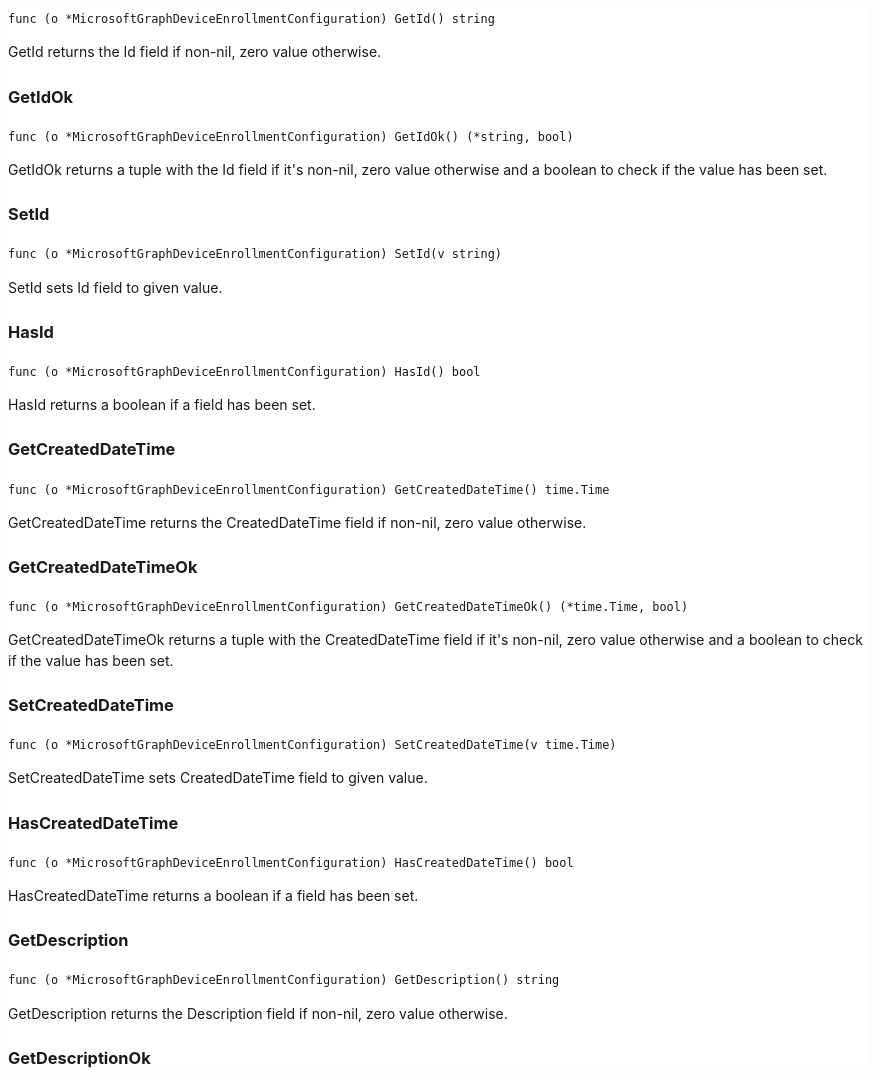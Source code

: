 `func (o *MicrosoftGraphDeviceEnrollmentConfiguration) GetId() string`

GetId returns the Id field if non-nil, zero value otherwise.

### GetIdOk

`func (o *MicrosoftGraphDeviceEnrollmentConfiguration) GetIdOk() (*string, bool)`

GetIdOk returns a tuple with the Id field if it's non-nil, zero value otherwise
and a boolean to check if the value has been set.

### SetId

`func (o *MicrosoftGraphDeviceEnrollmentConfiguration) SetId(v string)`

SetId sets Id field to given value.

### HasId

`func (o *MicrosoftGraphDeviceEnrollmentConfiguration) HasId() bool`

HasId returns a boolean if a field has been set.

### GetCreatedDateTime

`func (o *MicrosoftGraphDeviceEnrollmentConfiguration) GetCreatedDateTime() time.Time`

GetCreatedDateTime returns the CreatedDateTime field if non-nil, zero value otherwise.

### GetCreatedDateTimeOk

`func (o *MicrosoftGraphDeviceEnrollmentConfiguration) GetCreatedDateTimeOk() (*time.Time, bool)`

GetCreatedDateTimeOk returns a tuple with the CreatedDateTime field if it's non-nil, zero value otherwise
and a boolean to check if the value has been set.

### SetCreatedDateTime

`func (o *MicrosoftGraphDeviceEnrollmentConfiguration) SetCreatedDateTime(v time.Time)`

SetCreatedDateTime sets CreatedDateTime field to given value.

### HasCreatedDateTime

`func (o *MicrosoftGraphDeviceEnrollmentConfiguration) HasCreatedDateTime() bool`

HasCreatedDateTime returns a boolean if a field has been set.

### GetDescription

`func (o *MicrosoftGraphDeviceEnrollmentConfiguration) GetDescription() string`

GetDescription returns the Description field if non-nil, zero value otherwise.

### GetDescriptionOk
